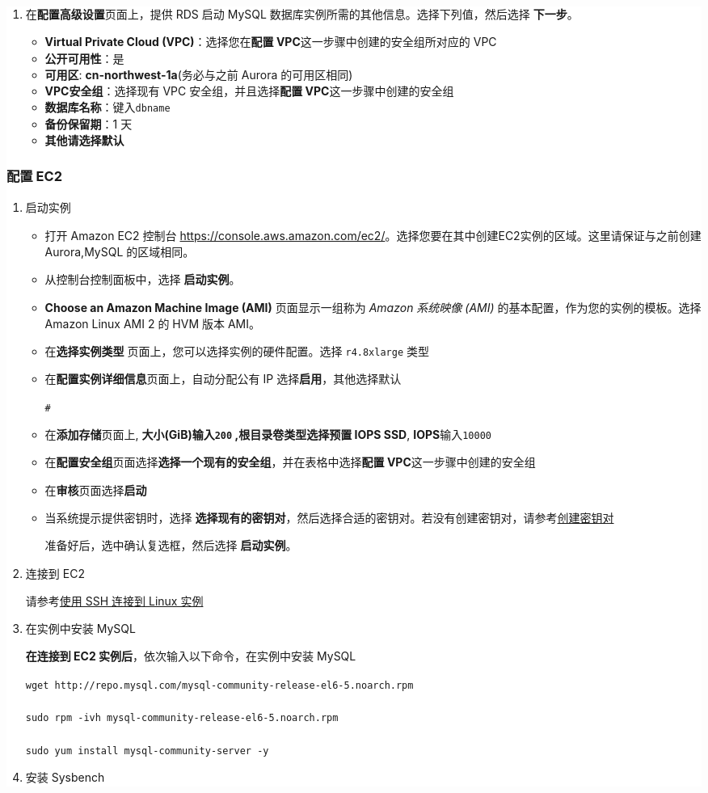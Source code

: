 1. 在**配置高级设置**页面上，提供 RDS 启动 MySQL 数据库实例所需的其他信息。选择下列值，然后选择 **下一步**。

   - **Virtual Private Cloud (VPC)**：选择您在**配置 VPC**这一步骤中创建的安全组所对应的 VPC
   - **公开可用性**：是
   - **可用区**: **cn-northwest-1a**(务必与之前 Aurora 的可用区相同)
   - **VPC安全组**：选择现有 VPC 安全组，并且选择**配置 VPC**这一步骤中创建的安全组
   - **数据库名称**：键入`dbname`
   - **备份保留期**：1 天
   - **其他请选择默认**

### 配置 EC2

1. 启动实例

   - 打开 Amazon EC2 控制台 <https://console.aws.amazon.com/ec2/>。选择您要在其中创建EC2实例的区域。这里请保证与之前创建Aurora,MySQL 的区域相同。 

   - 从控制台控制面板中，选择 **启动实例**。

   - **Choose an Amazon Machine Image (AMI)** 页面显示一组称为 *Amazon 系统映像 (AMI)* 的基本配置，作为您的实例的模板。选择 Amazon Linux AMI 2 的 HVM 版本 AMI。 

   - 在**选择实例类型** 页面上，您可以选择实例的硬件配置。选择 `r4.8xlarge` 类型 

   - 在**配置实例详细信息**页面上，自动分配公有 IP 选择**启用**，其他选择默认

     ```
     # 
     ```

     

   - 在**添加存储**页面上, **大小(GiB)**输入`200` ,根目录卷类型选择**预置 IOPS SSD**, **IOPS**输入`10000`

   - 在**配置安全组**页面选择**选择一个现有的安全组**，并在表格中选择**配置 VPC**这一步骤中创建的安全组

   - 在**审核**页面选择**启动**

   - 当系统提示提供密钥时，选择 **选择现有的密钥对**，然后选择合适的密钥对。若没有创建密钥对，请参考[创建密钥对](https://docs.aws.amazon.com/zh_cn/AWSEC2/latest/UserGuide/get-set-up-for-amazon-ec2.html#create-a-key-pair)

     准备好后，选中确认复选框，然后选择 **启动实例**。  

2. 连接到 EC2

   请参考[使用 SSH 连接到 Linux 实例](https://docs.aws.amazon.com/zh_cn/AWSEC2/latest/UserGuide/AccessingInstancesLinux.html)

3. 在实例中安装 MySQL

   **在连接到 EC2 实例后**，依次输入以下命令，在实例中安装 MySQL

   ```shell
   wget http://repo.mysql.com/mysql-community-release-el6-5.noarch.rpm
   
   sudo rpm -ivh mysql-community-release-el6-5.noarch.rpm
   
   sudo yum install mysql-community-server -y
   ```

4. 安装 Sysbench
